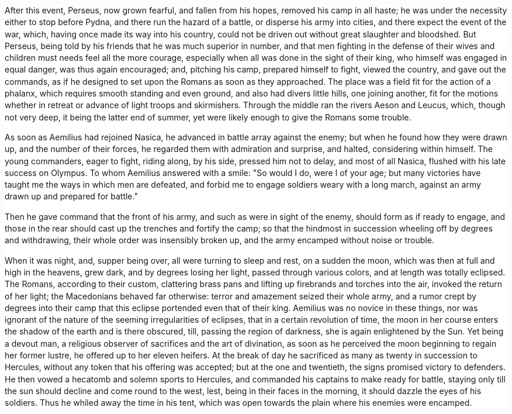 After this event, Perseus, now grown fearful, and fallen from his hopes,
removed his camp in all haste; he was under the necessity either to stop
before Pydna, and there run the hazard of a battle, or disperse his army
into cities, and there expect the event of the war, which, having once
made its way into his country, could not be driven out without great
slaughter and bloodshed.  But Perseus, being told by his friends that he
was much superior in number, and that men fighting in the defense of
their wives and children must needs feel all the more courage, especially
when all was done in the sight of their king, who himself was engaged in
equal danger, was thus again encouraged; and, pitching his camp, prepared
himself to fight, viewed the country, and gave out the commands, as if he
designed to set upon the Romans as soon as they approached.  The place
was a field fit for the action of a phalanx, which requires smooth
standing and even ground, and also had divers little hills, one joining
another, fit for the motions whether in retreat or advance of light
troops and skirmishers.  Through the middle ran the rivers Aeson and
Leucus, which, though not very deep, it being the latter end of summer,
yet were likely enough to give the Romans some trouble.

As soon as Aemilius had rejoined Nasica, he advanced in battle array
against the enemy; but when he found how they were drawn up, and the
number of their forces, he regarded them with admiration and surprise,
and halted, considering within himself.  The young commanders, eager to
fight, riding along, by his side, pressed him not to delay, and most of
all Nasica, flushed with his late success on Olympus.  To whom Aemilius
answered with a smile:  "So would I do, were I of your age; but many
victories have taught me the ways in which men are defeated, and forbid
me to engage soldiers weary with a long march, against an army drawn up
and prepared for battle."

Then he gave command that the front of his army, and such as were in
sight of the enemy, should form as if ready to engage, and those in the
rear should cast up the trenches and fortify the camp; so that the
hindmost in succession wheeling off by degrees and withdrawing, their
whole order was insensibly broken up, and the army encamped without noise
or trouble.

When it was night, and, supper being over, all were turning to sleep and
rest, on a sudden the moon, which was then at full and high in the
heavens, grew dark, and by degrees losing her light, passed through
various colors, and at length was totally eclipsed.  The Romans,
according to their custom, clattering brass pans and lifting up
firebrands and torches into the air, invoked the return of her light; the
Macedonians behaved far otherwise:  terror and amazement seized their
whole army, and a rumor crept by degrees into their camp that this
eclipse portended even that of their king.  Aemilius was no novice in
these things, nor was ignorant of the nature of the seeming
irregularities of eclipses, that in a certain revolution of time, the
moon in her course enters the shadow of the earth and is there obscured,
till, passing the region of darkness, she is again enlightened by the
Sun.  Yet being a devout man, a religious observer of sacrifices and the
art of divination, as soon as he perceived the moon beginning to regain
her former lustre, he offered up to her eleven heifers.  At the break of
day he sacrificed as many as twenty in succession to Hercules, without
any token that his offering was accepted; but at the one and twentieth,
the signs promised victory to defenders.  He then vowed a hecatomb and
solemn sports to Hercules, and commanded his captains to make ready for
battle, staying only till the sun should decline and come round to the
west, lest, being in their faces in the morning, it should dazzle the
eyes of his soldiers.  Thus he whiled away the time in his tent, which
was open towards the plain where his enemies were encamped.
